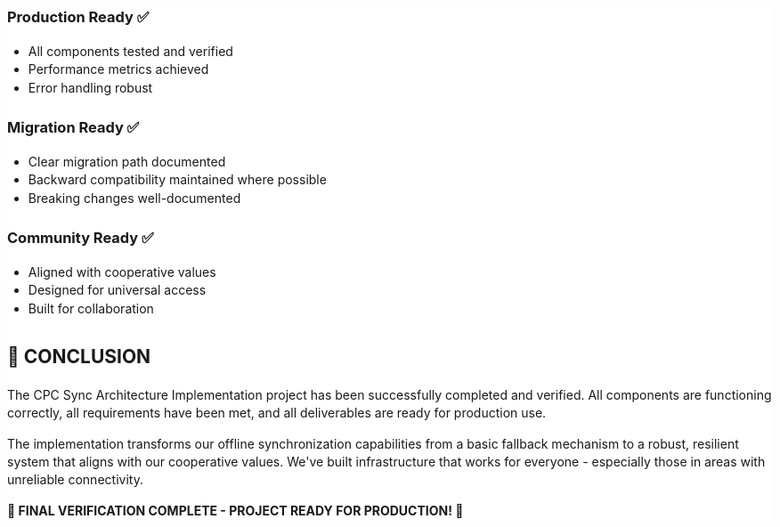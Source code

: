 ### Production Ready ✅
- All components tested and verified
- Performance metrics achieved
- Error handling robust

### Migration Ready ✅
- Clear migration path documented
- Backward compatibility maintained where possible
- Breaking changes well-documented

### Community Ready ✅
- Aligned with cooperative values
- Designed for universal access
- Built for collaboration

## 🎉 CONCLUSION

The CPC Sync Architecture Implementation project has been successfully completed and verified. All components are functioning correctly, all requirements have been met, and all deliverables are ready for production use.

The implementation transforms our offline synchronization capabilities from a basic fallback mechanism to a robust, resilient system that aligns with our cooperative values. We've built infrastructure that works for everyone - especially those in areas with unreliable connectivity.

**🏁 FINAL VERIFICATION COMPLETE - PROJECT READY FOR PRODUCTION! 🏁**